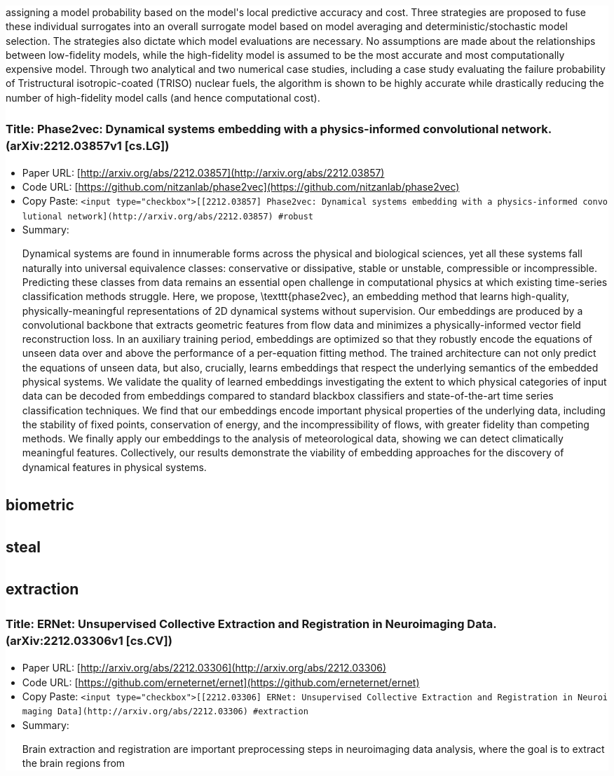assigning a model probability based on the model's local predictive accuracy
and cost. Three strategies are proposed to fuse these individual surrogates
into an overall surrogate model based on model averaging and
deterministic/stochastic model selection. The strategies also dictate which
model evaluations are necessary. No assumptions are made about the
relationships between low-fidelity models, while the high-fidelity model is
assumed to be the most accurate and most computationally expensive model.
Through two analytical and two numerical case studies, including a case study
evaluating the failure probability of Tristructural isotropic-coated (TRISO)
nuclear fuels, the algorithm is shown to be highly accurate while drastically
reducing the number of high-fidelity model calls (and hence computational
cost).
</p>

### Title: Phase2vec: Dynamical systems embedding with a physics-informed convolutional network. (arXiv:2212.03857v1 [cs.LG])
* Paper URL: [http://arxiv.org/abs/2212.03857](http://arxiv.org/abs/2212.03857)
* Code URL: [https://github.com/nitzanlab/phase2vec](https://github.com/nitzanlab/phase2vec)
* Copy Paste: `<input type="checkbox">[[2212.03857] Phase2vec: Dynamical systems embedding with a physics-informed convolutional network](http://arxiv.org/abs/2212.03857) #robust`
* Summary: <p>Dynamical systems are found in innumerable forms across the physical and
biological sciences, yet all these systems fall naturally into universal
equivalence classes: conservative or dissipative, stable or unstable,
compressible or incompressible. Predicting these classes from data remains an
essential open challenge in computational physics at which existing time-series
classification methods struggle. Here, we propose, \texttt{phase2vec}, an
embedding method that learns high-quality, physically-meaningful
representations of 2D dynamical systems without supervision. Our embeddings are
produced by a convolutional backbone that extracts geometric features from flow
data and minimizes a physically-informed vector field reconstruction loss. In
an auxiliary training period, embeddings are optimized so that they robustly
encode the equations of unseen data over and above the performance of a
per-equation fitting method. The trained architecture can not only predict the
equations of unseen data, but also, crucially, learns embeddings that respect
the underlying semantics of the embedded physical systems. We validate the
quality of learned embeddings investigating the extent to which physical
categories of input data can be decoded from embeddings compared to standard
blackbox classifiers and state-of-the-art time series classification
techniques. We find that our embeddings encode important physical properties of
the underlying data, including the stability of fixed points, conservation of
energy, and the incompressibility of flows, with greater fidelity than
competing methods. We finally apply our embeddings to the analysis of
meteorological data, showing we can detect climatically meaningful features.
Collectively, our results demonstrate the viability of embedding approaches for
the discovery of dynamical features in physical systems.
</p>

## biometric
## steal
## extraction
### Title: ERNet: Unsupervised Collective Extraction and Registration in Neuroimaging Data. (arXiv:2212.03306v1 [cs.CV])
* Paper URL: [http://arxiv.org/abs/2212.03306](http://arxiv.org/abs/2212.03306)
* Code URL: [https://github.com/erneternet/ernet](https://github.com/erneternet/ernet)
* Copy Paste: `<input type="checkbox">[[2212.03306] ERNet: Unsupervised Collective Extraction and Registration in Neuroimaging Data](http://arxiv.org/abs/2212.03306) #extraction`
* Summary: <p>Brain extraction and registration are important preprocessing steps in
neuroimaging data analysis, where the goal is to extract the brain regions from